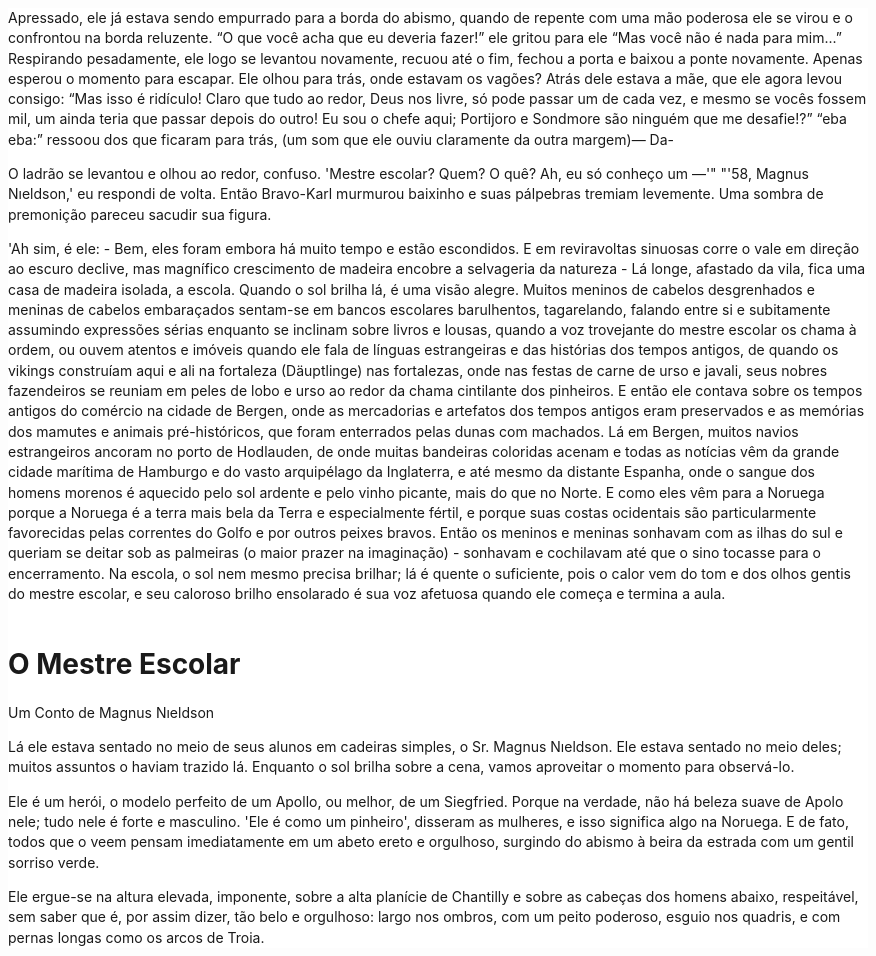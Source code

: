 Apressado, ele já estava sendo empurrado para a borda do abismo, quando de repente com uma mão poderosa ele se virou e o confrontou na borda reluzente. “O que você acha que eu deveria fazer!” ele gritou para ele “Mas você não é nada para mim...” Respirando pesadamente, ele logo se levantou novamente, recuou até o fim, fechou a porta e baixou a ponte novamente. Apenas esperou o momento para escapar. Ele olhou para trás, onde estavam os vagões? Atrás dele estava a mãe, que ele agora levou consigo: “Mas isso é ridículo! Claro que tudo ao redor, Deus nos livre, só pode passar um de cada vez, e mesmo se vocês fossem mil, um ainda teria que passar depois do outro! Eu sou o chefe aqui; Portijoro e Sondmore são ninguém que me desafie!?” “eba eba:” ressoou dos que ficaram para trás, (um som que ele ouviu claramente da outra margem)— Da-

O ladrão se levantou e olhou ao redor, confuso. 'Mestre escolar? Quem? O quê? Ah, eu só conheço um —'"
"'58, Magnus Nıeldson,' eu respondi de volta. Então Bravo-Karl murmurou baixinho e suas pálpebras tremiam levemente. Uma sombra de premonição pareceu sacudir sua figura.

'Ah sim, é ele: - Bem, eles foram embora há muito tempo e estão escondidos. E em reviravoltas sinuosas corre o vale em direção ao escuro declive, mas magnífico crescimento de madeira encobre a selvageria da natureza - Lá longe, afastado da vila, fica uma casa de madeira isolada, a escola. Quando o sol brilha lá, é uma visão alegre. Muitos meninos de cabelos desgrenhados e meninas de cabelos embaraçados sentam-se em bancos escolares barulhentos, tagarelando, falando entre si e subitamente assumindo expressões sérias enquanto se inclinam sobre livros e lousas, quando a voz trovejante do mestre escolar os chama à ordem, ou ouvem atentos e imóveis quando ele fala de línguas estrangeiras e das histórias dos tempos antigos, de quando os vikings construíam aqui e ali na fortaleza (Däuptlinge) nas fortalezas, onde nas festas de carne de urso e javali, seus nobres fazendeiros se reuniam em peles de lobo e urso ao redor da chama cintilante dos pinheiros. E então ele contava sobre os tempos antigos do comércio na cidade de Bergen, onde as mercadorias e artefatos dos tempos antigos eram preservados e as memórias dos mamutes e animais pré-históricos, que foram enterrados pelas dunas com machados. Lá em Bergen, muitos navios estrangeiros ancoram no porto de Hodlauden, de onde muitas bandeiras coloridas acenam e todas as notícias vêm da grande cidade marítima de Hamburgo e do vasto arquipélago da Inglaterra, e até mesmo da distante Espanha, onde o sangue dos homens morenos é aquecido pelo sol ardente e pelo vinho picante, mais do que no Norte. E como eles vêm para a Noruega porque a Noruega é a terra mais bela da Terra e especialmente fértil, e porque suas costas ocidentais são particularmente favorecidas pelas correntes do Golfo e por outros peixes bravos. Então os meninos e meninas sonhavam com as ilhas do sul e queriam se deitar sob as palmeiras (o maior prazer na imaginação) - sonhavam e cochilavam até que o sino tocasse para o encerramento. Na escola, o sol nem mesmo precisa brilhar; lá é quente o suficiente, pois o calor vem do tom e dos olhos gentis do mestre escolar, e seu caloroso brilho ensolarado é sua voz afetuosa quando ele começa e termina a aula.
# O Mestre Escolar
Um Conto de Magnus Nıeldson

Lá ele estava sentado no meio de seus alunos em cadeiras simples, o Sr. Magnus Nıeldson. Ele estava sentado no meio deles; muitos assuntos o haviam trazido lá. Enquanto o sol brilha sobre a cena, vamos aproveitar o momento para observá-lo.

Ele é um herói, o modelo perfeito de um Apollo, ou melhor, de um Siegfried. Porque na verdade, não há beleza suave de Apolo nele; tudo nele é forte e masculino. 'Ele é como um pinheiro', disseram as mulheres, e isso significa algo na Noruega. E de fato, todos que o veem pensam imediatamente em um abeto ereto e orgulhoso, surgindo do abismo à beira da estrada com um gentil sorriso verde.

Ele ergue-se na altura elevada, imponente, sobre a alta planície de Chantilly e sobre as cabeças dos homens abaixo, respeitável, sem saber que é, por assim dizer, tão belo e orgulhoso: largo nos ombros, com um peito poderoso, esguio nos quadris, e com pernas longas como os arcos de Troia.
